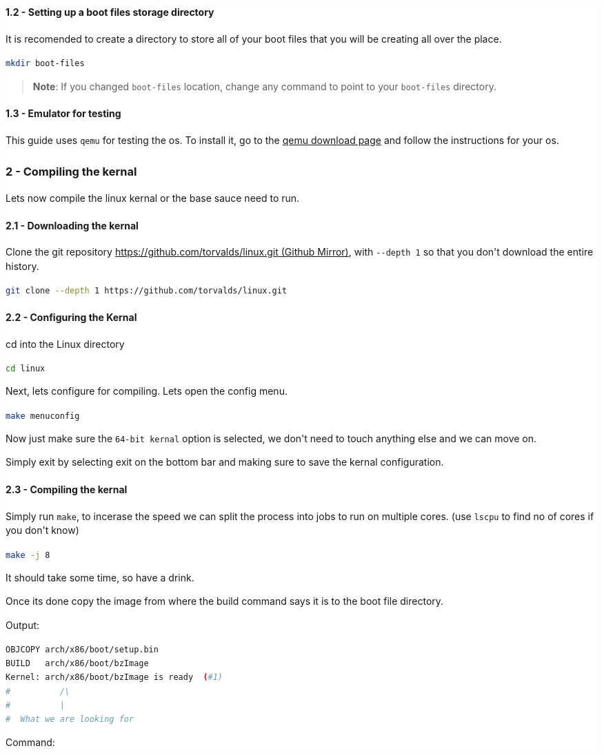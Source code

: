 #### 1.2 - Setting up a boot files storage directory
It is recomended to create a directory to store all of your boot files that you will be creating all over the place.
```bash
mkdir boot-files
```
> **Note**: If you changed `boot-files` location, change any command to point to your `boot-files` directory.

#### 1.3 - Emulator for testing
This guide uses `qemu` for testing the os. To install it, go to the [qemu download page](https://www.qemu.org/download/) and follow the instructions for your os.

### 2 - Compiling the kernal
Lets now compile the linux kernal or the base sauce need to run.

#### 2.1 - Downloading the kernal
Clone the git repository [https://github.com/torvalds/linux.git (Github Mirror)](https://github.com/torvalds/linux), with `--depth 1` so that you don't download the entire history.
```bash
git clone --depth 1 https://github.com/torvalds/linux.git
```

#### 2.2 - Configuring the Kernal
cd into the Linux directory
```bash
cd linux
```
Next, lets configure for compiling. Lets open the config menu.
```bash
make menuconfig
```
Now just make sure the `64-bit kernal` option is selected, we don't need to touch anything else and we can move on.

Simply exit by selecting exit on the bottom bar and making sure to save the kernal configuration.

#### 2.3 - Compiling the kernal
Simply run `make`, to incerase the speed we can split the process into jobs to run on multiple cores. (use `lscpu` to find no of cores if you don't know)
```bash
make -j 8
```
It should take some time, so have a drink. 

Once its done copy the image from where the build command says it is to the boot file directory.

Output:
```bash
OBJCOPY arch/x86/boot/setup.bin
BUILD   arch/x86/boot/bzImage
Kernel: arch/x86/boot/bzImage is ready  (#1)
#          /\
#          |
#  What we are looking for
```
Command:
